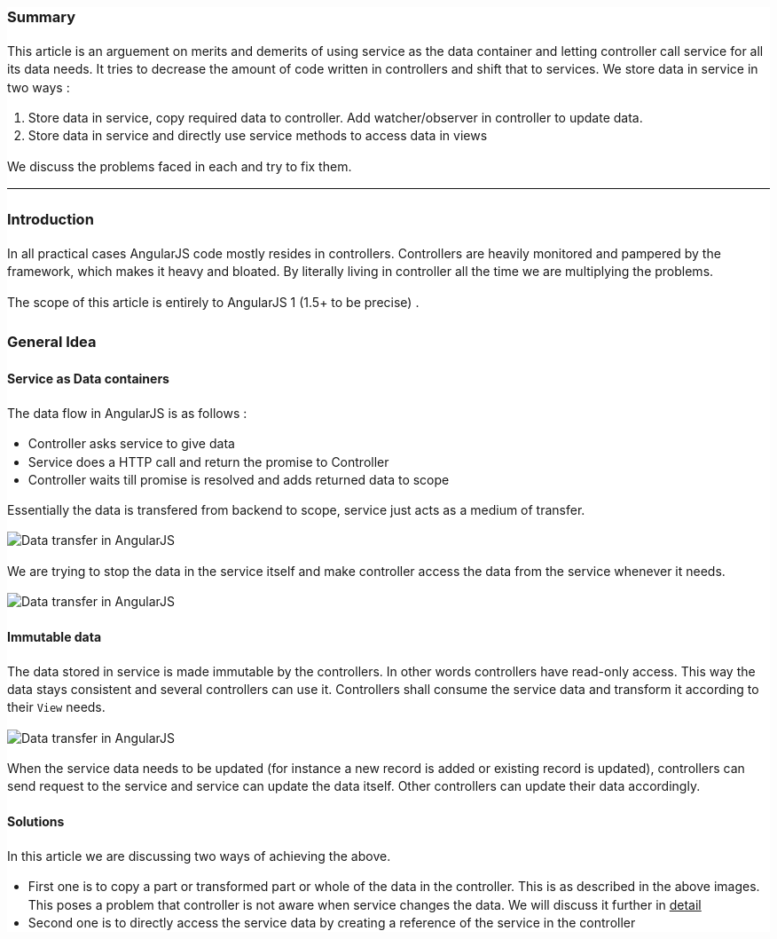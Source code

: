 
### Summary
This article is an arguement on merits and demerits of using service as the data  container and letting controller call service for all its data needs. It tries to decrease the amount of code written in controllers and shift that to services. We store data in service in two ways :
1. Store data in service, copy required data to controller. Add watcher/observer in controller to update data.
2. Store data in service and directly use service methods to access data in views

We discuss the problems faced in each and try to fix them.


* * *

### Introduction
In all practical cases AngularJS code mostly resides in controllers. Controllers are heavily monitored and pampered by the framework, which makes it heavy and bloated. By literally living in controller all the time we are multiplying the problems.

The scope of this article is entirely to AngularJS 1 (1.5+ to be precise) .

### General Idea
#### Service as Data containers
The data flow in AngularJS is as follows :
* Controller asks service to give data
* Service does a HTTP call and return the promise to Controller
* Controller waits till promise is resolved and adds returned data to scope

Essentially the data is transfered from backend to scope, service just acts as a medium of transfer.

![Data transfer in AngularJS](//i.imgur.com/8soKsIO.png)

We are trying to stop the data in the service itself and make controller access the data from the service whenever it needs.

![Data transfer in AngularJS](//i.imgur.com/0fArCPA.png)

#### Immutable data
The data stored in service is made immutable by the controllers. In other words controllers have read-only access. This way the data stays consistent and several controllers can use it. Controllers shall consume the service data and transform it according to their `View` needs.

![Data transfer in AngularJS](//i.imgur.com/aaYXtDJ.png)

When the service data needs to be updated (for instance a new record is added or existing record is updated), controllers can send request to the service and service can update the data itself. Other controllers can update their data accordingly.

#### Solutions
In this article we are discussing two ways of achieving the above.
* First one is to copy a part or transformed part or whole of the data in the controller. This is as described in the above images. This poses a problem that controller is not aware when service changes the  data. We will discuss it further in [detail](#solution-1-observer-pattern)
* Second one is to directly access the service data by creating a reference of the service in the controller

